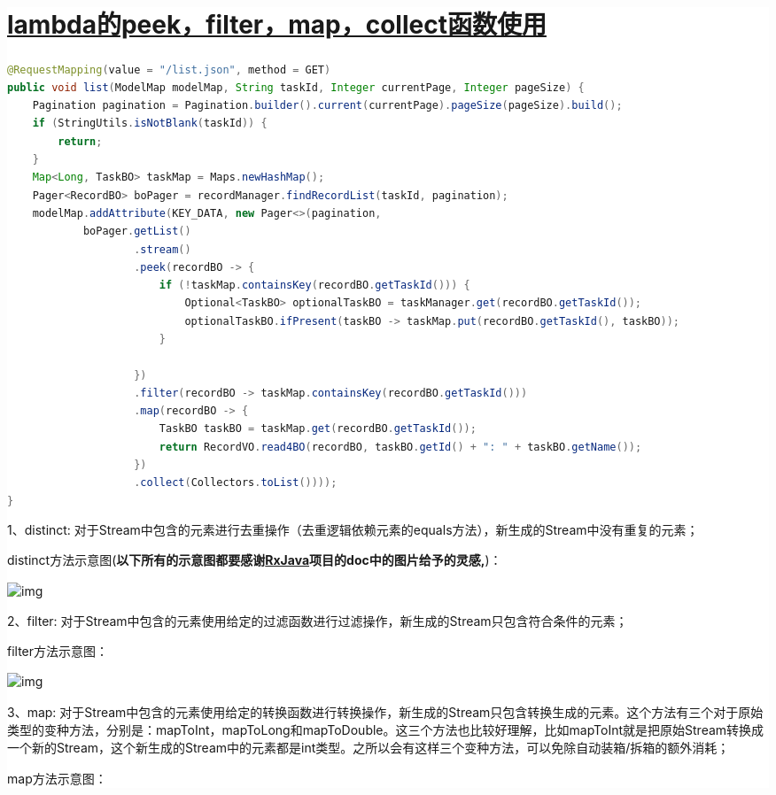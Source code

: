 



# [lambda的peek，filter，map，collect函数使用](https://blog.csdn.net/XiaoHanZuoFengZhou/article/details/79915724)

```java
@RequestMapping(value = "/list.json", method = GET)
public void list(ModelMap modelMap, String taskId, Integer currentPage, Integer pageSize) {
    Pagination pagination = Pagination.builder().current(currentPage).pageSize(pageSize).build();
    if (StringUtils.isNotBlank(taskId)) {
        return;
    }
    Map<Long, TaskBO> taskMap = Maps.newHashMap();
    Pager<RecordBO> boPager = recordManager.findRecordList(taskId, pagination);
    modelMap.addAttribute(KEY_DATA, new Pager<>(pagination,
            boPager.getList()
                    .stream()
                    .peek(recordBO -> {
                        if (!taskMap.containsKey(recordBO.getTaskId())) {
                            Optional<TaskBO> optionalTaskBO = taskManager.get(recordBO.getTaskId());
                            optionalTaskBO.ifPresent(taskBO -> taskMap.put(recordBO.getTaskId(), taskBO));
                        }
 
                    })
                    .filter(recordBO -> taskMap.containsKey(recordBO.getTaskId()))
                    .map(recordBO -> {
                        TaskBO taskBO = taskMap.get(recordBO.getTaskId());
                        return RecordVO.read4BO(recordBO, taskBO.getId() + ": " + taskBO.getName());
                    })
                    .collect(Collectors.toList())));
}
```

1、distinct: 对于Stream中包含的元素进行去重操作（去重逻辑依赖元素的equals方法），新生成的Stream中没有重复的元素；

distinct方法示意图(**以下所有的示意图都要感谢[RxJava](https://github.com/Netflix/RxJava)项目的doc中的图片给予的灵感,**)：

![img](https://img-blog.csdnimg.cn/20181221161438313)

2、filter: 对于Stream中包含的元素使用给定的过滤函数进行过滤操作，新生成的Stream只包含符合条件的元素；

filter方法示意图：

![img](https://img-blog.csdnimg.cn/20181221161438349)

3、map: 对于Stream中包含的元素使用给定的转换函数进行转换操作，新生成的Stream只包含转换生成的元素。这个方法有三个对于原始类型的变种方法，分别是：mapToInt，mapToLong和mapToDouble。这三个方法也比较好理解，比如mapToInt就是把原始Stream转换成一个新的Stream，这个新生成的Stream中的元素都是int类型。之所以会有这样三个变种方法，可以免除自动装箱/拆箱的额外消耗；

map方法示意图：
